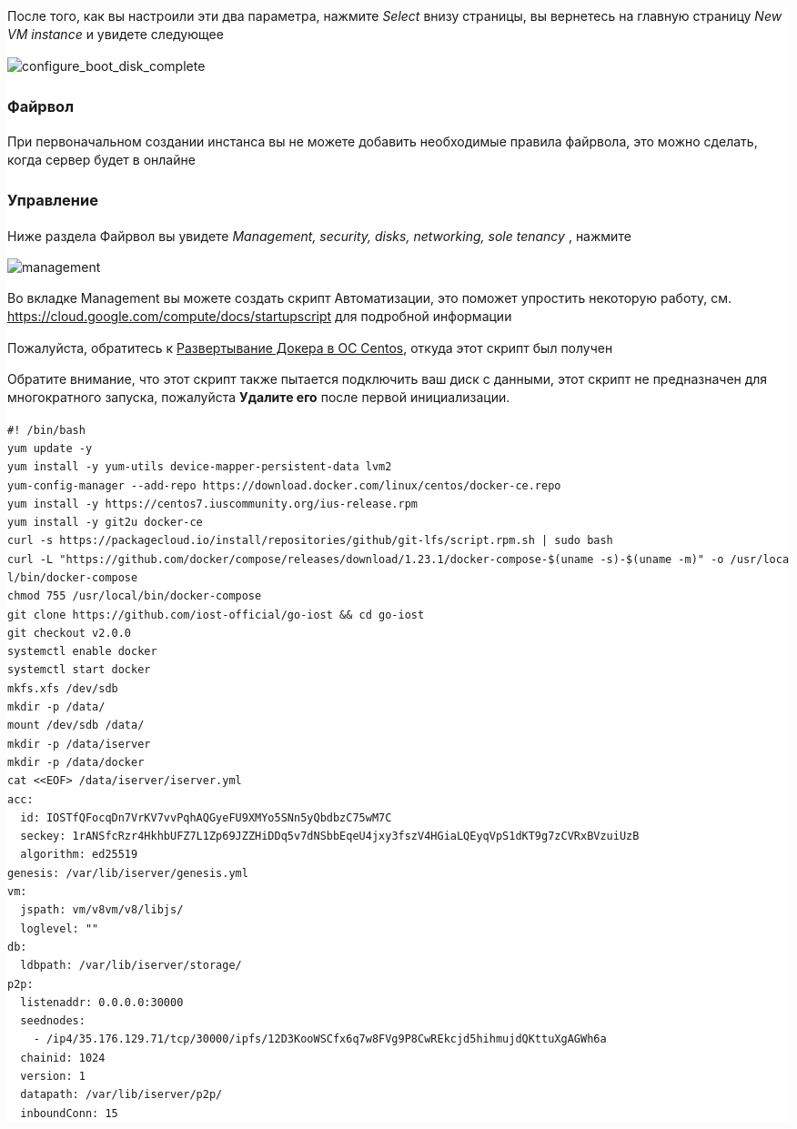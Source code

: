 После того, как вы настроили эти два параметра, нажмите *Select* внизу страницы, вы вернетесь на главную страницу *New VM instance* и увидете следующее

![configure_boot_disk_complete](assets/4-running-iost-node/GoogleCloudPlatform/configure_boot_disk_complete.png)


### Файрвол

При первоначальном создании инстанса вы не можете добавить необходимые правила файрвола, это можно сделать, когда сервер будет в онлайне


### Управление

Ниже раздела Файрвол вы увидете *Management, security, disks, networking, sole tenancy* , нажмите

![management](assets/4-running-iost-node/GoogleCloudPlatform/management.png)


Во вкладке Management вы можете создать скрипт Автоматизации, это поможет упростить некоторую работу, см. https://cloud.google.com/compute/docs/startupscript для подробной информации

Пожалуйста, обратитесь к [Развертывание Докера в ОС Centos](Deployment-Docker-Centos), откуда этот скрипт был получен

Обратите внимание, что этот скрипт также пытается подключить ваш диск с данными, этот скрипт не предназначен для многократного запуска, пожалуйста **Удалите его** после первой инициализации.

```
#! /bin/bash
yum update -y
yum install -y yum-utils device-mapper-persistent-data lvm2
yum-config-manager --add-repo https://download.docker.com/linux/centos/docker-ce.repo
yum install -y https://centos7.iuscommunity.org/ius-release.rpm
yum install -y git2u docker-ce
curl -s https://packagecloud.io/install/repositories/github/git-lfs/script.rpm.sh | sudo bash
curl -L "https://github.com/docker/compose/releases/download/1.23.1/docker-compose-$(uname -s)-$(uname -m)" -o /usr/local/bin/docker-compose
chmod 755 /usr/local/bin/docker-compose
git clone https://github.com/iost-official/go-iost && cd go-iost
git checkout v2.0.0
systemctl enable docker
systemctl start docker
mkfs.xfs /dev/sdb
mkdir -p /data/
mount /dev/sdb /data/
mkdir -p /data/iserver
mkdir -p /data/docker
cat <<EOF> /data/iserver/iserver.yml
acc:
  id: IOSTfQFocqDn7VrKV7vvPqhAQGyeFU9XMYo5SNn5yQbdbzC75wM7C
  seckey: 1rANSfcRzr4HkhbUFZ7L1Zp69JZZHiDDq5v7dNSbbEqeU4jxy3fszV4HGiaLQEyqVpS1dKT9g7zCVRxBVzuiUzB
  algorithm: ed25519
genesis: /var/lib/iserver/genesis.yml
vm:
  jspath: vm/v8vm/v8/libjs/
  loglevel: ""
db:
  ldbpath: /var/lib/iserver/storage/
p2p:
  listenaddr: 0.0.0.0:30000
  seednodes:
    - /ip4/35.176.129.71/tcp/30000/ipfs/12D3KooWSCfx6q7w8FVg9P8CwREkcjd5hihmujdQKttuXgAGWh6a
  chainid: 1024
  version: 1
  datapath: /var/lib/iserver/p2p/
  inboundConn: 15
```